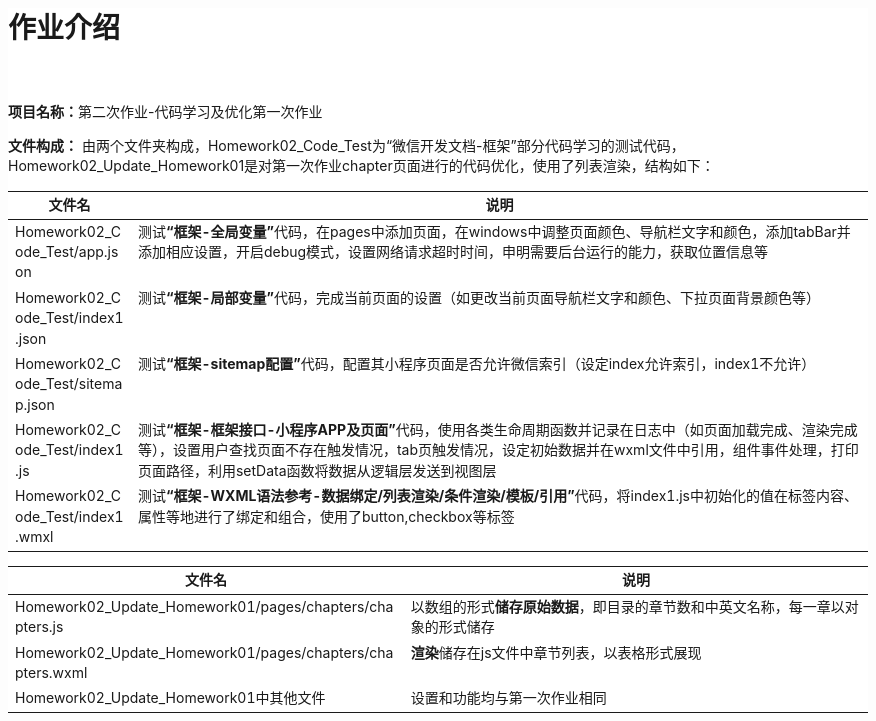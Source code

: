 <h1>作业介绍</h1><br>
<p><strong>项目名称：</strong>第二次作业-代码学习及优化第一次作业</p>
<p><strong>文件构成：</strong> 由两个文件夹构成，Homework02_Code_Test为“微信开发文档-框架”部分代码学习的测试代码，Homework02_Update_Homework01是对第一次作业chapter页面进行的代码优化，使用了列表渲染，结构如下：</p>

<table>
<thead>
<tr>
<th>文件名</th>
<th>说明</th>
</tr>
</thead>
<tbody>
<tr>
<td>Homework02_Code_Test/app.json</td>
    <td>测试<strong>“框架-全局变量”</strong>代码，在pages中添加页面，在windows中调整页面颜色、导航栏文字和颜色，添加tabBar并添加相应设置，开启debug模式，设置网络请求超时时间，申明需要后台运行的能力，获取位置信息等</td>
</tr>
<tr>
<td>Homework02_Code_Test/index1.json</td>
    <td>测试<strong>“框架-局部变量”</strong>代码，完成当前页面的设置（如更改当前页面导航栏文字和颜色、下拉页面背景颜色等）</td>
</tr>
<tr>
<td>Homework02_Code_Test/sitemap.json</td>
    <td>测试<strong>“框架-sitemap配置”</strong>代码，配置其小程序页面是否允许微信索引（设定index允许索引，index1不允许）</td>
</tr>
<tr>
<td>Homework02_Code_Test/index1.js</td>
    <td>测试<strong>“框架-框架接口-小程序APP及页面”</strong>代码，使用各类生命周期函数并记录在日志中（如页面加载完成、渲染完成等），设置用户查找页面不存在触发情况，tab页触发情况，设定初始数据并在wxml文件中引用，组件事件处理，打印页面路径，利用setData函数将数据从逻辑层发送到视图层</td>
</tr>
<tr>
<td>Homework02_Code_Test/index1.wmxl</td>
    <td>测试<strong>“框架-WXML语法参考-数据绑定/列表渲染/条件渲染/模板/引用”</strong>代码，将index1.js中初始化的值在标签内容、属性等地进行了绑定和组合，使用了button,checkbox等标签</td>
</tr>
</tbody>
</table>


<table>
<thead>
<tr>
<th>文件名</th>
<th>说明</th>
</tr>
</thead>
<tbody>
<tr>
<td>Homework02_Update_Homework01/pages/chapters/chapters.js</td>
    <td>以数组的形式<strong>储存原始数据</strong>，即目录的章节数和中英文名称，每一章以对象的形式储存</td>
</tr>
<tr>
<td>Homework02_Update_Homework01/pages/chapters/chapters.wxml</td>
    <td><strong>渲染</strong>储存在js文件中章节列表，以表格形式展现</td>
</tr>
<tr>
<td>Homework02_Update_Homework01中其他文件</td>
    <td>设置和功能均与第一次作业相同</td>
</tr>
</tbody>
</table>
